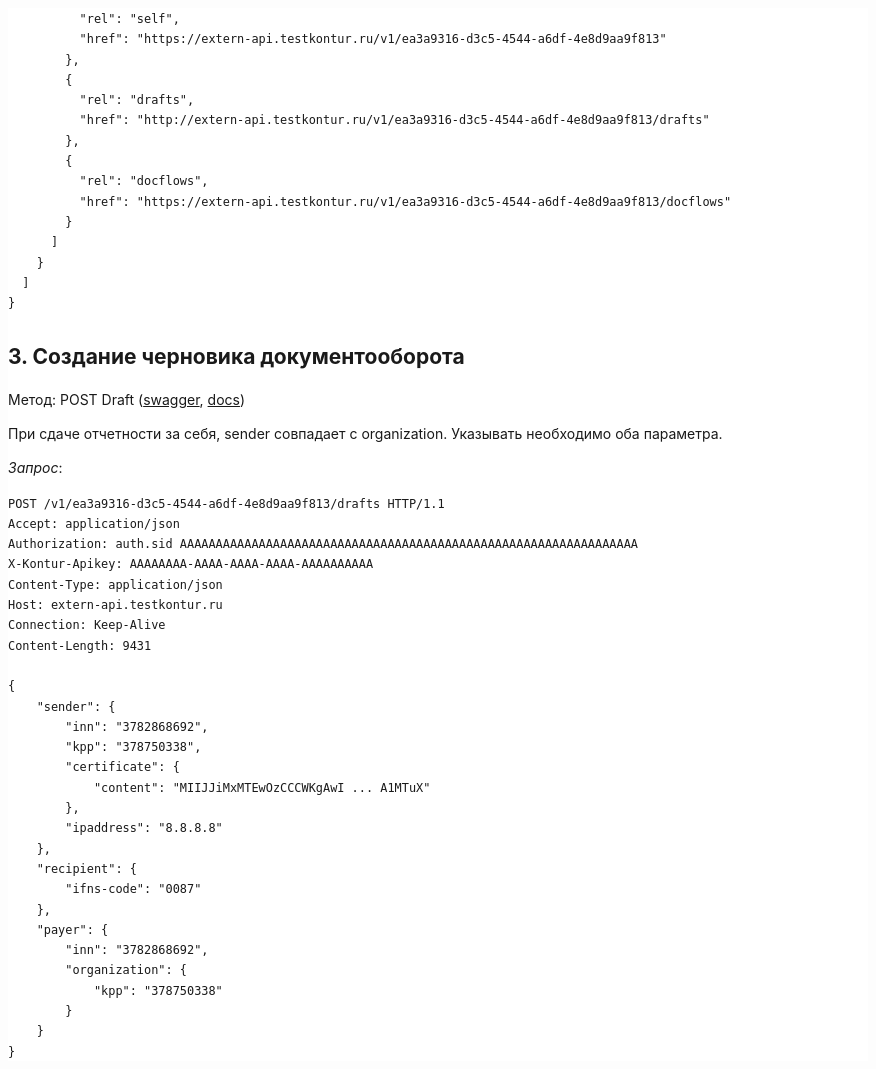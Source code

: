```
          "rel": "self",
          "href": "https://extern-api.testkontur.ru/v1/ea3a9316-d3c5-4544-a6df-4e8d9aa9f813"
        },
        {
          "rel": "drafts",
          "href": "http://extern-api.testkontur.ru/v1/ea3a9316-d3c5-4544-a6df-4e8d9aa9f813/drafts"
        },
        {
          "rel": "docflows",
          "href": "https://extern-api.testkontur.ru/v1/ea3a9316-d3c5-4544-a6df-4e8d9aa9f813/docflows"
        }
      ]
    }
  ]
}
```

## 3. Создание черновика документооборота  
Метод: POST Draft ([swagger](http://extern-api.testkontur.ru/swagger/ui/index#!/Drafts/Drafts_Create), [docs](https://github.com/skbkontur/extern-api-docs/blob/master/Черновик%20ДО.md#1))

При сдаче отчетности за себя, sender совпадает с organization. Указывать необходимо оба параметра.

*Запрос*: 
```
POST /v1/ea3a9316-d3c5-4544-a6df-4e8d9aa9f813/drafts HTTP/1.1
Accept: application/json
Authorization: auth.sid AAAAAAAAAAAAAAAAAAAAAAAAAAAAAAAAAAAAAAAAAAAAAAAAAAAAAAAAAAAAAAAA
X-Kontur-Apikey: AAAAAAAA-AAAA-AAAA-AAAA-AAAAAAAAAA
Content-Type: application/json
Host: extern-api.testkontur.ru
Connection: Keep-Alive
Content-Length: 9431

{
	"sender": {
		"inn": "3782868692",
		"kpp": "378750338",
		"certificate": {
			"content": "MIIJJiMxMTEwOzCCCWKgAwI ... A1MTuX"
		},
		"ipaddress": "8.8.8.8"
	},
	"recipient": {
		"ifns-code": "0087"
	},
	"payer": {
		"inn": "3782868692",
		"organization": {
			"kpp": "378750338"
		}
	}
}
```
